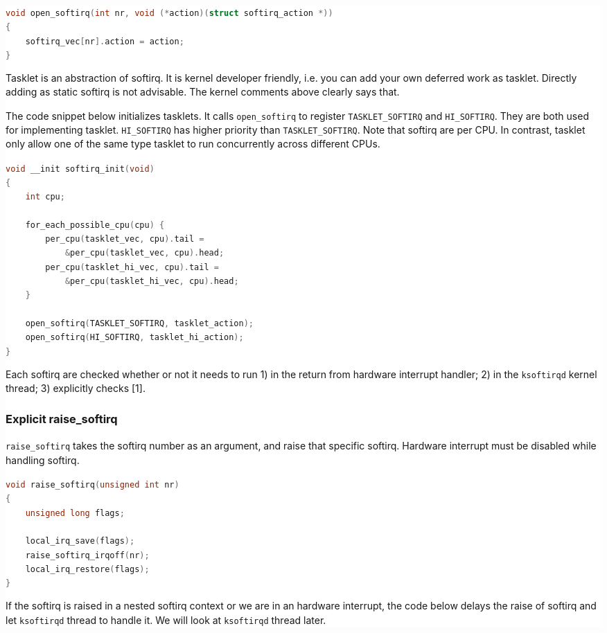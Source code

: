 ```c
void open_softirq(int nr, void (*action)(struct softirq_action *))
{
	softirq_vec[nr].action = action;
}
```

Tasklet is an abstraction of softirq. It is kernel developer friendly, i.e. you can add your own deferred work as tasklet. Directly adding as static softirq is not advisable. The kernel comments above clearly says that.

The code snippet below initializes tasklets. It calls `open_softirq` to register `TASKLET_SOFTIRQ` and `HI_SOFTIRQ`. They are both used for implementing tasklet. `HI_SOFTIRQ` has higher priority than `TASKLET_SOFTIRQ`. Note that softirq are per CPU. In contrast, tasklet only allow one of the same type tasklet to run concurrently across different CPUs. 

```c
void __init softirq_init(void)
{
	int cpu;

	for_each_possible_cpu(cpu) {
		per_cpu(tasklet_vec, cpu).tail =
			&per_cpu(tasklet_vec, cpu).head;
		per_cpu(tasklet_hi_vec, cpu).tail =
			&per_cpu(tasklet_hi_vec, cpu).head;
	}

	open_softirq(TASKLET_SOFTIRQ, tasklet_action);
	open_softirq(HI_SOFTIRQ, tasklet_hi_action);
}
```

Each softirq are checked whether or not it needs to run 1) in the return from hardware interrupt handler; 2) in the `ksoftirqd` kernel thread; 3) explicitly checks [1].

### Explicit raise_softirq

`raise_softirq` takes the softirq number as an argument, and raise that specific softirq. Hardware interrupt must be disabled while handling softirq.

```c
void raise_softirq(unsigned int nr)
{
	unsigned long flags;

	local_irq_save(flags);
	raise_softirq_irqoff(nr);
	local_irq_restore(flags);
}
```

If the softirq is raised in a nested softirq context or we are in an hardware interrupt, the code below delays the raise of softirq and let `ksoftirqd` thread to handle it. We will look at `ksoftirqd` thread later.
